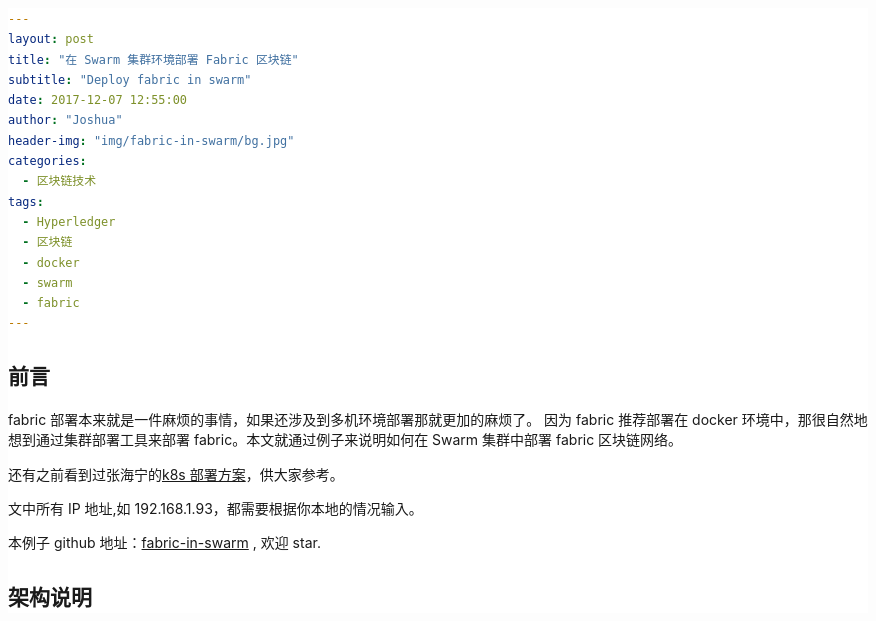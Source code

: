```yaml
---
layout: post
title: "在 Swarm 集群环境部署 Fabric 区块链"
subtitle: "Deploy fabric in swarm"
date: 2017-12-07 12:55:00
author: "Joshua"
header-img: "img/fabric-in-swarm/bg.jpg"
categories:
  - 区块链技术
tags:
  - Hyperledger
  - 区块链
  - docker
  - swarm
  - fabric
---
```


## 前言

fabric 部署本来就是一件麻烦的事情，如果还涉及到多机环境部署那就更加的麻烦了。
因为 fabric 推荐部署在 docker 环境中，那很自然地想到通过集群部署工具来部署 fabric。本文就通过例子来说明如何在 Swarm 集群中部署 fabric 区块链网络。

还有之前看到过张海宁的[k8s 部署方案](https://github.com/hainingzhang/articles/blob/master/fabric_multi_nodes/FabricMultiNodev2-3.pdf)，供大家参考。

文中所有 IP 地址,如 192.168.1.93，都需要根据你本地的情况输入。

本例子 github 地址：[fabric-in-swarm](https://github.com/qiushaoxi/fabric-in-swarm.git) , 欢迎 star.



## 架构说明
